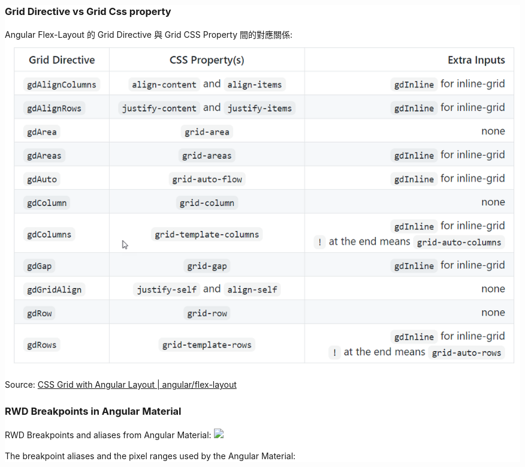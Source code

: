 
### Grid Directive vs Grid Css property
Angular Flex-Layout 的 Grid Directive 與 Grid CSS Property 間的對應關係:
![](/assets/img/angular/u13-i02.png)

Source: [CSS Grid with Angular Layout | angular/flex-layout](https://github.com/angular/flex-layout/blob/master/guides/Grid.md)



### RWD Breakpoints in Angular Material

RWD Breakpoints and aliases from Angular Material:
![](https://camo.githubusercontent.com/ad81ae92f8b4285747ce4e48007bf3f104dd5630/687474703a2f2f6d6174657269616c2d64657369676e2e73746f726167652e676f6f676c65617069732e636f6d2f7075626c6973682f6d6174657269616c5f765f342f6d6174657269616c5f6578745f7075626c6973682f3042386f6c5631354a3761625053474678656d46695156527462316b2f6c61796f75745f61646170746976655f627265616b706f696e74735f30312e706e67)


The breakpoint aliases and the pixel ranges used by the Angular Material:
